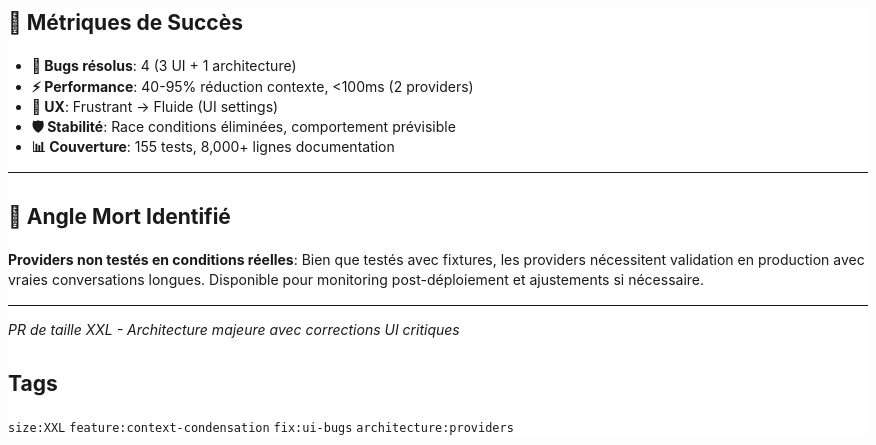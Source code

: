 
## 🎯 Métriques de Succès

- **🐛 Bugs résolus**: 4 (3 UI + 1 architecture)
- **⚡ Performance**: 40-95% réduction contexte, <100ms (2 providers)
- **🎨 UX**: Frustrant → Fluide (UI settings)
- **🛡️ Stabilité**: Race conditions éliminées, comportement prévisible
- **📊 Couverture**: 155 tests, 8,000+ lignes documentation

---

## 🚀 Angle Mort Identifié

**Providers non testés en conditions réelles**: Bien que testés avec fixtures, les providers nécessitent validation en production avec vraies conversations longues. Disponible pour monitoring post-déploiement et ajustements si nécessaire.

---

_PR de taille XXL - Architecture majeure avec corrections UI critiques_

## Tags

`size:XXL` `feature:context-condensation` `fix:ui-bugs` `architecture:providers`
